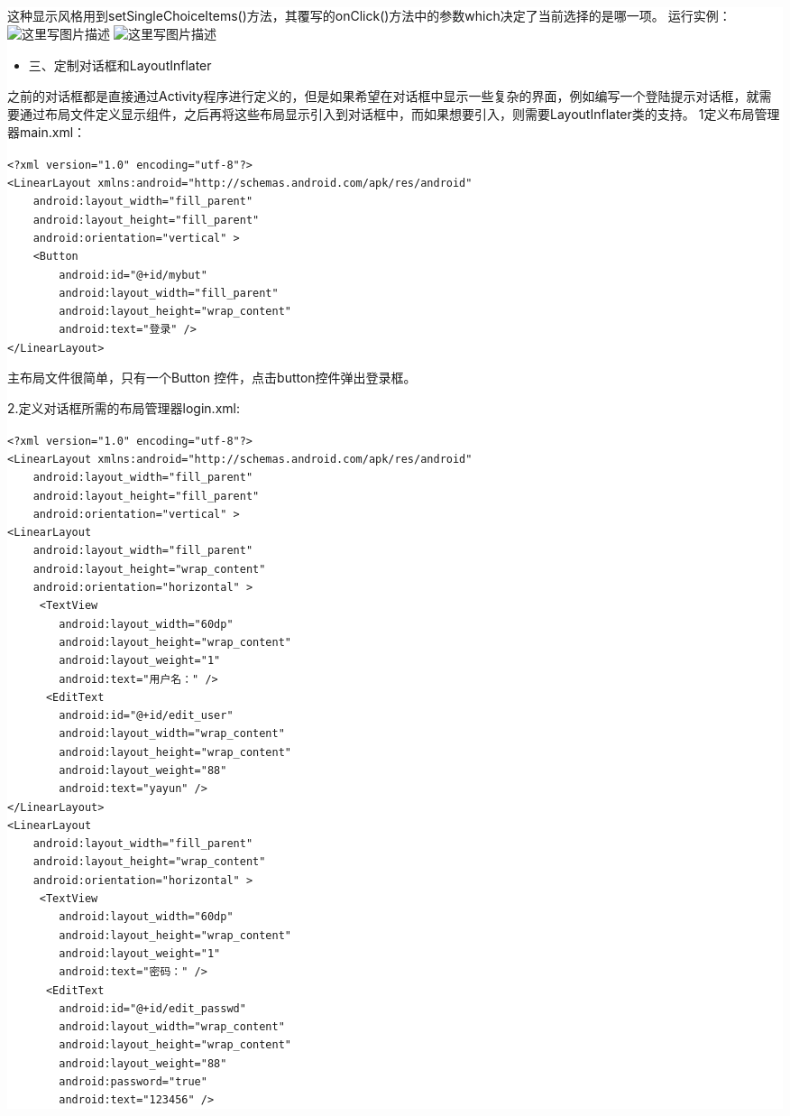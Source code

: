
这种显示风格用到setSingleChoiceItems()方法，其覆写的onClick()方法中的参数which决定了当前选择的是哪一项。
运行实例：
![这里写图片描述](http://img.blog.csdn.net/20160314165315516)
![这里写图片描述](http://img.blog.csdn.net/20160314165327647)

 - 三、定制对话框和LayoutInflater

之前的对话框都是直接通过Activity程序进行定义的，但是如果希望在对话框中显示一些复杂的界面，例如编写一个登陆提示对话框，就需要通过布局文件定义显示组件，之后再将这些布局显示引入到对话框中，而如果想要引入，则需要LayoutInflater类的支持。
1定义布局管理器main.xml：
```
<?xml version="1.0" encoding="utf-8"?>  
<LinearLayout xmlns:android="http://schemas.android.com/apk/res/android"  
    android:layout_width="fill_parent"  
    android:layout_height="fill_parent"  
    android:orientation="vertical" >  
    <Button  
        android:id="@+id/mybut"  
        android:layout_width="fill_parent"  
        android:layout_height="wrap_content"  
        android:text="登录" />  
</LinearLayout>  
```
主布局文件很简单，只有一个Button 控件，点击button控件弹出登录框。

2.定义对话框所需的布局管理器login.xml:
```
<?xml version="1.0" encoding="utf-8"?>  
<LinearLayout xmlns:android="http://schemas.android.com/apk/res/android"  
    android:layout_width="fill_parent"  
    android:layout_height="fill_parent"  
    android:orientation="vertical" >   
<LinearLayout   
    android:layout_width="fill_parent"  
    android:layout_height="wrap_content"  
    android:orientation="horizontal" >  
     <TextView  
        android:layout_width="60dp"  
        android:layout_height="wrap_content"  
        android:layout_weight="1"  
        android:text="用户名：" />  
      <EditText  
        android:id="@+id/edit_user"  
        android:layout_width="wrap_content"  
        android:layout_height="wrap_content"  
        android:layout_weight="88"  
        android:text="yayun" />  
</LinearLayout>  
<LinearLayout   
    android:layout_width="fill_parent"  
    android:layout_height="wrap_content"  
    android:orientation="horizontal" >  
     <TextView  
        android:layout_width="60dp"  
        android:layout_height="wrap_content"  
        android:layout_weight="1"  
        android:text="密码：" />  
      <EditText  
        android:id="@+id/edit_passwd"  
        android:layout_width="wrap_content"  
        android:layout_height="wrap_content"  
        android:layout_weight="88"  
        android:password="true"  
        android:text="123456" />     
```